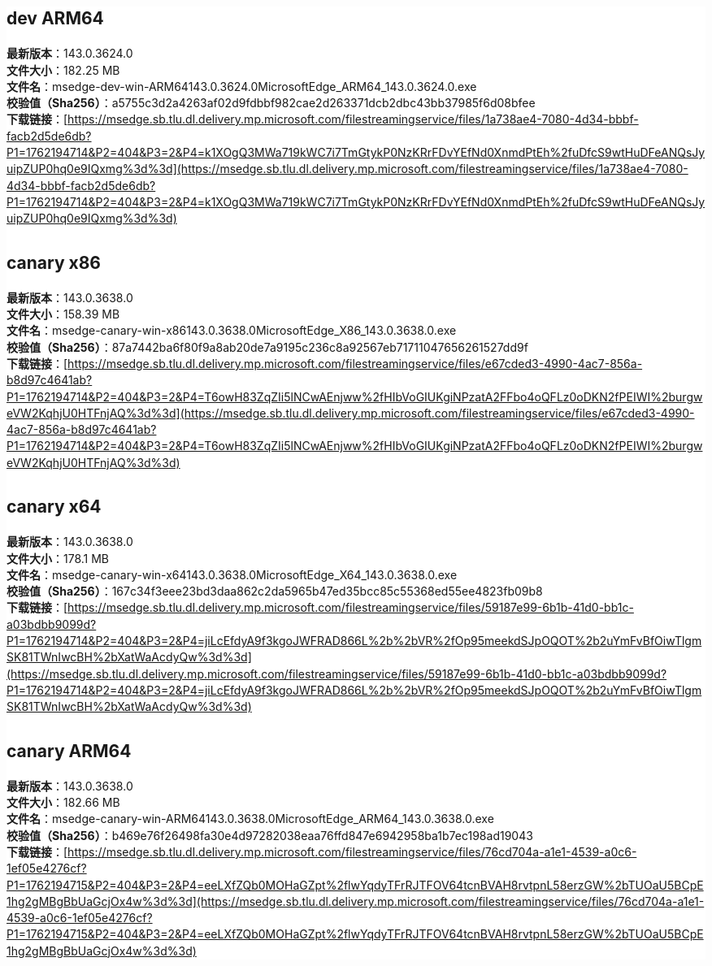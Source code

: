 ## dev ARM64
**最新版本**：143.0.3624.0  
**文件大小**：182.25 MB  
**文件名**：msedge-dev-win-ARM64143.0.3624.0MicrosoftEdge_ARM64_143.0.3624.0.exe  
**校验值（Sha256）**：a5755c3d2a4263af02d9fdbbf982cae2d263371dcb2dbc43bb37985f6d08bfee  
**下载链接**：[https://msedge.sb.tlu.dl.delivery.mp.microsoft.com/filestreamingservice/files/1a738ae4-7080-4d34-bbbf-facb2d5de6db?P1=1762194714&P2=404&P3=2&P4=k1XOgQ3MWa719kWC7i7TmGtykP0NzKRrFDvYEfNd0XnmdPtEh%2fuDfcS9wtHuDFeANQsJyuipZUP0hq0e9IQxmg%3d%3d](https://msedge.sb.tlu.dl.delivery.mp.microsoft.com/filestreamingservice/files/1a738ae4-7080-4d34-bbbf-facb2d5de6db?P1=1762194714&P2=404&P3=2&P4=k1XOgQ3MWa719kWC7i7TmGtykP0NzKRrFDvYEfNd0XnmdPtEh%2fuDfcS9wtHuDFeANQsJyuipZUP0hq0e9IQxmg%3d%3d)  

## canary x86
**最新版本**：143.0.3638.0  
**文件大小**：158.39 MB  
**文件名**：msedge-canary-win-x86143.0.3638.0MicrosoftEdge_X86_143.0.3638.0.exe  
**校验值（Sha256）**：87a7442ba6f80f9a8ab20de7a9195c236c8a92567eb71711047656261527dd9f  
**下载链接**：[https://msedge.sb.tlu.dl.delivery.mp.microsoft.com/filestreamingservice/files/e67cded3-4990-4ac7-856a-b8d97c4641ab?P1=1762194714&P2=404&P3=2&P4=T6owH83ZqZIi5lNCwAEnjww%2fHIbVoGIUKgiNPzatA2FFbo4oQFLz0oDKN2fPEIWI%2burgweVW2KqhjU0HTFnjAQ%3d%3d](https://msedge.sb.tlu.dl.delivery.mp.microsoft.com/filestreamingservice/files/e67cded3-4990-4ac7-856a-b8d97c4641ab?P1=1762194714&P2=404&P3=2&P4=T6owH83ZqZIi5lNCwAEnjww%2fHIbVoGIUKgiNPzatA2FFbo4oQFLz0oDKN2fPEIWI%2burgweVW2KqhjU0HTFnjAQ%3d%3d)  

## canary x64
**最新版本**：143.0.3638.0  
**文件大小**：178.1 MB  
**文件名**：msedge-canary-win-x64143.0.3638.0MicrosoftEdge_X64_143.0.3638.0.exe  
**校验值（Sha256）**：167c34f3eee23bd3daa862c2da5965b47ed35bcc85c55368ed55ee4823fb09b8  
**下载链接**：[https://msedge.sb.tlu.dl.delivery.mp.microsoft.com/filestreamingservice/files/59187e99-6b1b-41d0-bb1c-a03bdbb9099d?P1=1762194714&P2=404&P3=2&P4=jiLcEfdyA9f3kgoJWFRAD866L%2b%2bVR%2fOp95meekdSJpOQOT%2b2uYmFvBfOiwTlgmSK81TWnIwcBH%2bXatWaAcdyQw%3d%3d](https://msedge.sb.tlu.dl.delivery.mp.microsoft.com/filestreamingservice/files/59187e99-6b1b-41d0-bb1c-a03bdbb9099d?P1=1762194714&P2=404&P3=2&P4=jiLcEfdyA9f3kgoJWFRAD866L%2b%2bVR%2fOp95meekdSJpOQOT%2b2uYmFvBfOiwTlgmSK81TWnIwcBH%2bXatWaAcdyQw%3d%3d)  

## canary ARM64
**最新版本**：143.0.3638.0  
**文件大小**：182.66 MB  
**文件名**：msedge-canary-win-ARM64143.0.3638.0MicrosoftEdge_ARM64_143.0.3638.0.exe  
**校验值（Sha256）**：b469e76f26498fa30e4d97282038eaa76ffd847e6942958ba1b7ec198ad19043  
**下载链接**：[https://msedge.sb.tlu.dl.delivery.mp.microsoft.com/filestreamingservice/files/76cd704a-a1e1-4539-a0c6-1ef05e4276cf?P1=1762194715&P2=404&P3=2&P4=eeLXfZQb0MOHaGZpt%2flwYqdyTFrRJTFOV64tcnBVAH8rvtpnL58erzGW%2bTUOaU5BCpE1hg2gMBgBbUaGcjOx4w%3d%3d](https://msedge.sb.tlu.dl.delivery.mp.microsoft.com/filestreamingservice/files/76cd704a-a1e1-4539-a0c6-1ef05e4276cf?P1=1762194715&P2=404&P3=2&P4=eeLXfZQb0MOHaGZpt%2flwYqdyTFrRJTFOV64tcnBVAH8rvtpnL58erzGW%2bTUOaU5BCpE1hg2gMBgBbUaGcjOx4w%3d%3d)  

